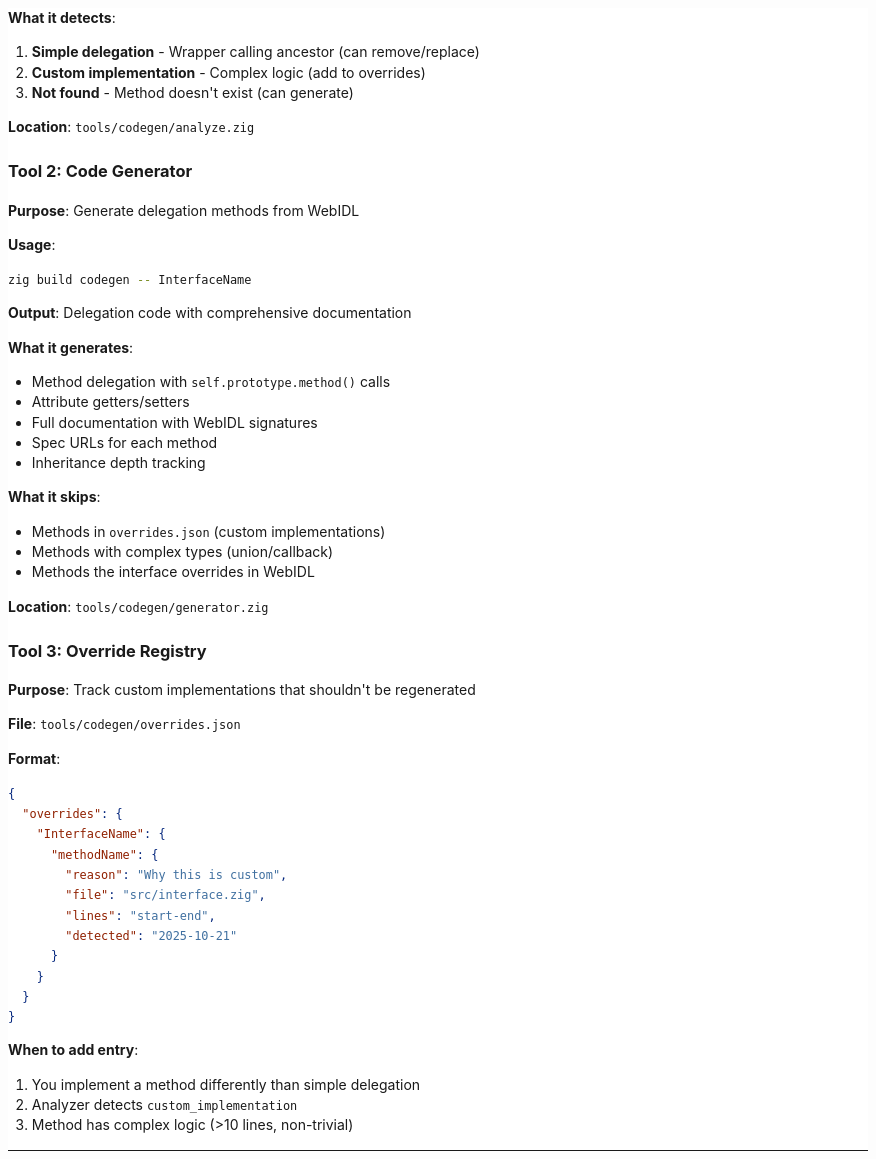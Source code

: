 **What it detects**:
1. **Simple delegation** - Wrapper calling ancestor (can remove/replace)
2. **Custom implementation** - Complex logic (add to overrides)
3. **Not found** - Method doesn't exist (can generate)

**Location**: `tools/codegen/analyze.zig`

### Tool 2: Code Generator

**Purpose**: Generate delegation methods from WebIDL

**Usage**:
```bash
zig build codegen -- InterfaceName
```

**Output**: Delegation code with comprehensive documentation

**What it generates**:
- Method delegation with `self.prototype.method()` calls
- Attribute getters/setters
- Full documentation with WebIDL signatures
- Spec URLs for each method
- Inheritance depth tracking

**What it skips**:
- Methods in `overrides.json` (custom implementations)
- Methods with complex types (union/callback)
- Methods the interface overrides in WebIDL

**Location**: `tools/codegen/generator.zig`

### Tool 3: Override Registry

**Purpose**: Track custom implementations that shouldn't be regenerated

**File**: `tools/codegen/overrides.json`

**Format**:
```json
{
  "overrides": {
    "InterfaceName": {
      "methodName": {
        "reason": "Why this is custom",
        "file": "src/interface.zig",
        "lines": "start-end",
        "detected": "2025-10-21"
      }
    }
  }
}
```

**When to add entry**:
1. You implement a method differently than simple delegation
2. Analyzer detects `custom_implementation`
3. Method has complex logic (>10 lines, non-trivial)

---